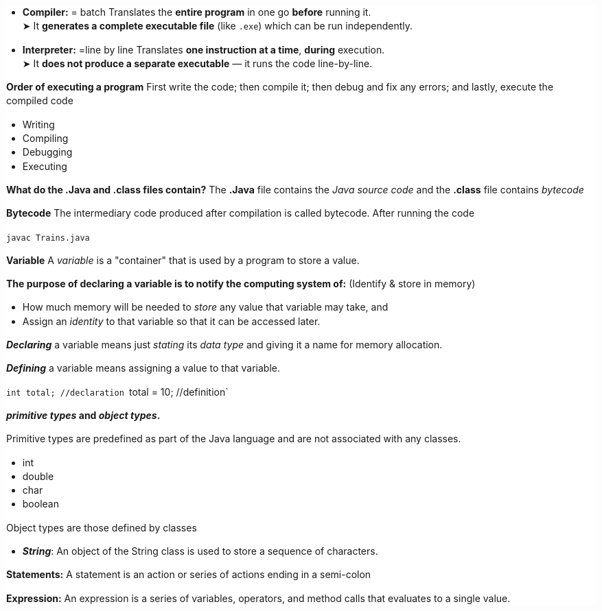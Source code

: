 - **Compiler:**  = batch
    Translates the **entire program** in one go **before** running it.  
    ➤ It **generates a complete executable file** (like `.exe`) which can be run independently.
    
- **Interpreter:**  =line by line
    Translates **one instruction at a time**, **during** execution.  
    ➤ It **does not produce a separate executable** — it runs the code line-by-line.

**Order of executing a program**
 First write the code; then compile it; then debug and fix any errors; and lastly, execute the compiled code

- Writing 
- Compiling
- Debugging
- Executing

**What do the .Java and .class files contain?**
The **.Java** file contains the *Java source code* and the **.class** file contains *bytecode*

**Bytecode**
The intermediary code produced after compilation is called bytecode.
After running the code 

`javac Trains.java`

**Variable**
A _variable_ is a "container" that is used by a program to store a value.

**The purpose of declaring a variable is to notify the computing system of:** (Identify & store in memory)
- How much memory will be needed to *store* any value that variable may take, and
- Assign an _identity_ to that variable so that it can be accessed later.

**_Declaring_** a variable means just *stating* its *data type* and giving it a name for memory allocation. 

***Defining*** a variable means assigning a value to that variable.

`int total; //declaration
`total = 10; //definition`

**_primitive types_ and _object types_.** 

Primitive types are predefined as part of the Java language and are not associated with any classes. 

- int 
- double 
- char 
- boolean 

Object types are those defined by classes

- ***String***: An object of the String class is used to store a sequence of characters.

**Statements:** A statement is an action or series of actions ending in a semi-colon

**Expression:** An expression is a series of variables, operators, and method calls that evaluates to a single value.

